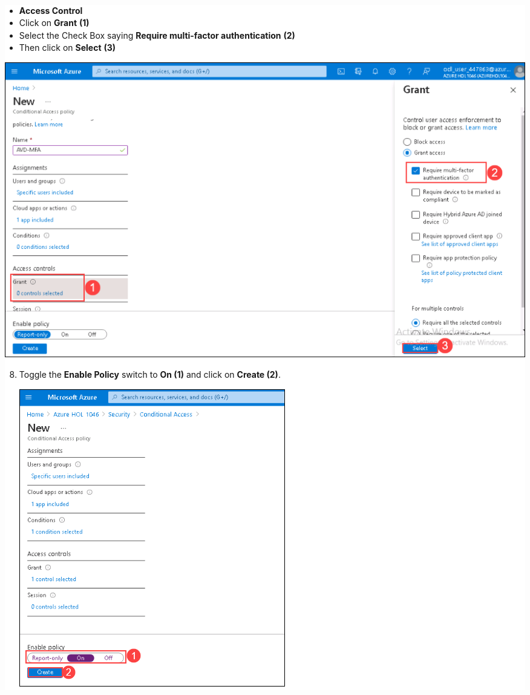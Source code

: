    - **Access Control**
   - Click on **Grant** **(1)**
   - Select the Check Box saying **Require multi-factor authentication** **(2)** 
   - Then click on **Select** **(3)**

   ![](media/avdv28.png)
   
8. Toggle the **Enable Policy** switch to **On (1)** and click on **Create (2)**.

   ![](media/avdv29.png)
  
